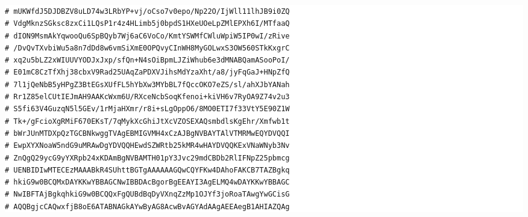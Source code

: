     # mUKWfdJ5DJDBZV8uLD74w3LRbYP+vj/oCso7v0epo/Np22O/IjWll11lhJB9i0ZQ
    # VdgMknzSGksc8zxCi1LQsP1r4z4HLimb5j0bpdS1HXeUOeLpZMlEPXh6I/MTfaaQ
    # dION9MsmAkYqwooQu6SpBQyb7Wj6aC6VoCo/KmtYSWMfCWluWpiW5IP0wI/zRive
    # /DvQvTXvbiWu5a8n7dDd8w6vmSiXmE0OPQvyCInWH8MyGOLwxS3OW560STkKxgrC
    # xq2u5bLZ2xWIUUVYODJxJxp/sfQn+N4sOiBpmLJZiWhub6e3dMNABQamASooPoI/
    # E01mC8CzTfXhj38cbxV9Rad25UAqZaPDXVJihsMdYzaXht/a8/jyFqGaJ+HNpZfQ
    # 7l1jQeNbB5yHPgZ3BtEGsXUfFL5hYbXw3MYbBL7fQccOKO7eZS/sl/ahXJbYANah
    # Rr1Z85elCUtIEJmAH9AAKcWxm6U/RXceNcbSoqKfenoi+kiVH6v7RyOA9Z74v2u3
    # S5fi63V4GuzqN5l5GEv/1rMjaHXmr/r8i+sLgOppO6/8MO0ETI7f33VtY5E90Z1W
    # Tk+/gFcioXgRMiF670EKsT/7qMykXcGhiJtXcVZOSEXAQsmbdlsKgEhr/Xmfwb1t
    # bWrJUnMTDXpQzTGCBNkwggTVAgEBMIGVMH4xCzAJBgNVBAYTAlVTMRMwEQYDVQQI
    # EwpXYXNoaW5ndG9uMRAwDgYDVQQHEwdSZWRtb25kMR4wHAYDVQQKExVNaWNyb3Nv
    # ZnQgQ29ycG9yYXRpb24xKDAmBgNVBAMTH01pY3Jvc29mdCBDb2RlIFNpZ25pbmcg
    # UENBIDIwMTECEzMAAABkR4SUhttBGTgAAAAAAGQwCQYFKw4DAhoFAKCB7TAZBgkq
    # hkiG9w0BCQMxDAYKKwYBBAGCNwIBBDAcBgorBgEEAYI3AgELMQ4wDAYKKwYBBAGC
    # NwIBFTAjBgkqhkiG9w0BCQQxFgQUBdBqDyVXnqZzMp1OJYf3joRoaTAwgYwGCisG
    # AQQBgjcCAQwxfjB8oE6ATABNAGkAYwByAG8AcwBvAGYAdAAgAEEAegB1AHIAZQAg